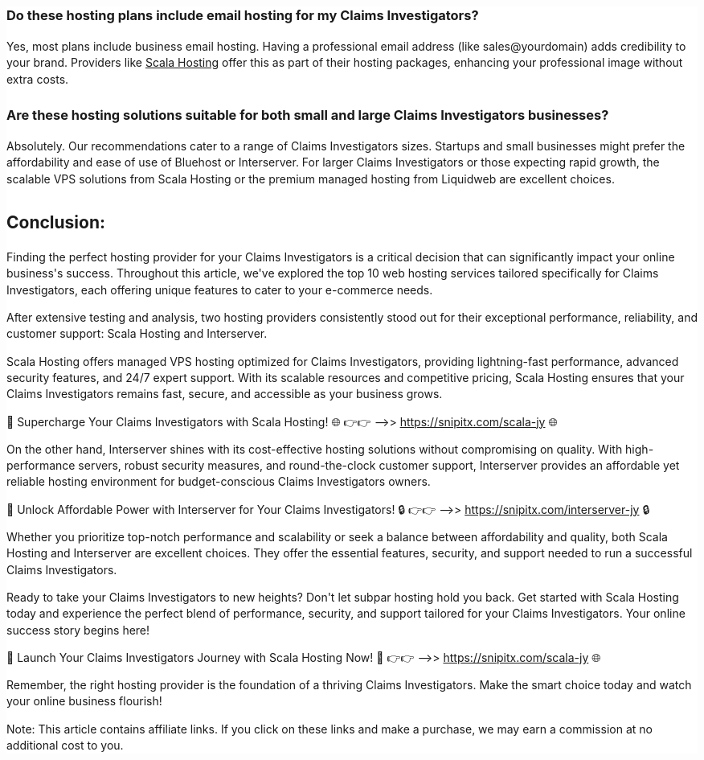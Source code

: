 ### Do these hosting plans include email hosting for my Claims Investigators? 
Yes, most plans include business email hosting. Having a professional email address (like sales@yourdomain) adds credibility to your brand. Providers like [Scala Hosting](https://snipitx.com/scala-jy) offer this as part of their hosting packages, enhancing your professional image without extra costs.

### Are these hosting solutions suitable for both small and large Claims Investigators businesses? 
Absolutely. Our recommendations cater to a range of Claims Investigators sizes. Startups and small businesses might prefer the affordability and ease of use of Bluehost or Interserver. For larger Claims Investigators or those expecting rapid growth, the scalable VPS solutions from Scala Hosting or the premium managed hosting from Liquidweb are excellent choices.

## Conclusion:

Finding the perfect hosting provider for your Claims Investigators is a critical decision that can significantly impact your online business's success. Throughout this article, we've explored the top 10 web hosting services tailored specifically for Claims Investigators, each offering unique features to cater to your e-commerce needs.

After extensive testing and analysis, two hosting providers consistently stood out for their exceptional performance, reliability, and customer support: Scala Hosting and Interserver.

Scala Hosting offers managed VPS hosting optimized for Claims Investigators, providing lightning-fast performance, advanced security features, and 24/7 expert support. With its scalable resources and competitive pricing, Scala Hosting ensures that your Claims Investigators remains fast, secure, and accessible as your business grows.

🚀 Supercharge Your Claims Investigators with Scala Hosting! 🌐
👉👉 -->> https://snipitx.com/scala-jy 🌐

On the other hand, Interserver shines with its cost-effective hosting solutions without compromising on quality. With high-performance servers, robust security measures, and round-the-clock customer support, Interserver provides an affordable yet reliable hosting environment for budget-conscious Claims Investigators owners.

💸 Unlock Affordable Power with Interserver for Your Claims Investigators! 🔒
👉👉 -->> https://snipitx.com/interserver-jy 🔒

Whether you prioritize top-notch performance and scalability or seek a balance between affordability and quality, both Scala Hosting and Interserver are excellent choices. They offer the essential features, security, and support needed to run a successful Claims Investigators.

Ready to take your Claims Investigators to new heights? Don't let subpar hosting hold you back. Get started with Scala Hosting today and experience the perfect blend of performance, security, and support tailored for your Claims Investigators. Your online success story begins here!

🚀 Launch Your Claims Investigators Journey with Scala Hosting Now! 🌟
👉👉 -->> https://snipitx.com/scala-jy 🌐

Remember, the right hosting provider is the foundation of a thriving Claims Investigators. Make the smart choice today and watch your online business flourish!

Note: This article contains affiliate links. If you click on these links and make a purchase, we may earn a commission at no additional cost to you.